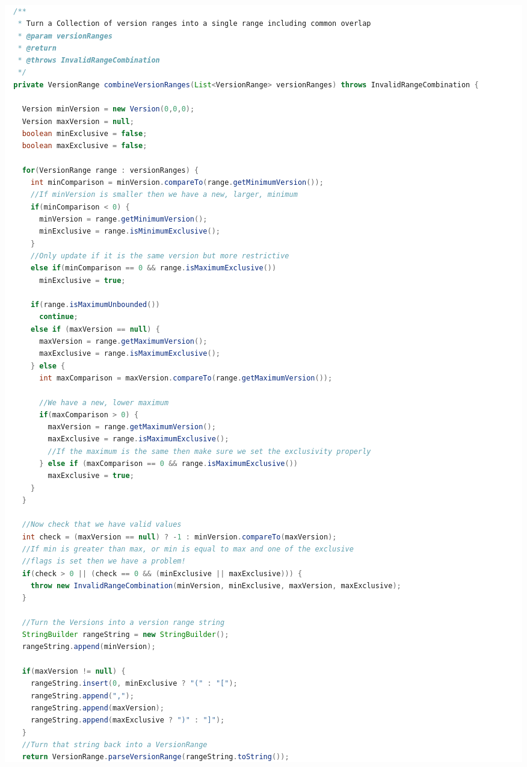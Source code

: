 ```java
  /**
   * Turn a Collection of version ranges into a single range including common overlap
   * @param versionRanges
   * @return
   * @throws InvalidRangeCombination
   */
  private VersionRange combineVersionRanges(List<VersionRange> versionRanges) throws InvalidRangeCombination {

    Version minVersion = new Version(0,0,0);
    Version maxVersion = null;
    boolean minExclusive = false;
    boolean maxExclusive = false;
    
    for(VersionRange range : versionRanges) {
      int minComparison = minVersion.compareTo(range.getMinimumVersion());
      //If minVersion is smaller then we have a new, larger, minimum
      if(minComparison < 0) {
        minVersion = range.getMinimumVersion();
        minExclusive = range.isMinimumExclusive();
      }
      //Only update if it is the same version but more restrictive
      else if(minComparison == 0 && range.isMaximumExclusive())
        minExclusive = true;
    
      if(range.isMaximumUnbounded())
        continue;
      else if (maxVersion == null) {
        maxVersion = range.getMaximumVersion();
        maxExclusive = range.isMaximumExclusive();
      } else {
        int maxComparison = maxVersion.compareTo(range.getMaximumVersion());
        
        //We have a new, lower maximum
        if(maxComparison > 0) {
          maxVersion = range.getMaximumVersion();
          maxExclusive = range.isMaximumExclusive();
          //If the maximum is the same then make sure we set the exclusivity properly
        } else if (maxComparison == 0 && range.isMaximumExclusive())
          maxExclusive = true;
      }
    }
    
    //Now check that we have valid values
    int check = (maxVersion == null) ? -1 : minVersion.compareTo(maxVersion);
    //If min is greater than max, or min is equal to max and one of the exclusive
    //flags is set then we have a problem!
    if(check > 0 || (check == 0 && (minExclusive || maxExclusive))) {
      throw new InvalidRangeCombination(minVersion, minExclusive, maxVersion, maxExclusive);
    }
    
    //Turn the Versions into a version range string
    StringBuilder rangeString = new StringBuilder();
    rangeString.append(minVersion);
    
    if(maxVersion != null) {
      rangeString.insert(0, minExclusive ? "(" : "[");
      rangeString.append(",");
      rangeString.append(maxVersion);
      rangeString.append(maxExclusive ? ")" : "]");
    }
    //Turn that string back into a VersionRange
    return VersionRange.parseVersionRange(rangeString.toString());
```